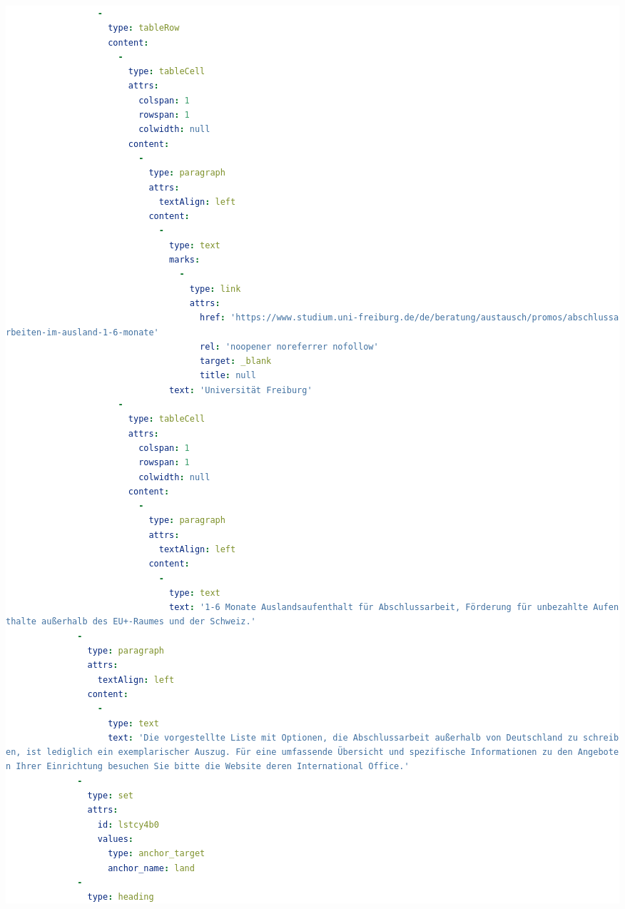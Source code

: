 ```yaml
                  -
                    type: tableRow
                    content:
                      -
                        type: tableCell
                        attrs:
                          colspan: 1
                          rowspan: 1
                          colwidth: null
                        content:
                          -
                            type: paragraph
                            attrs:
                              textAlign: left
                            content:
                              -
                                type: text
                                marks:
                                  -
                                    type: link
                                    attrs:
                                      href: 'https://www.studium.uni-freiburg.de/de/beratung/austausch/promos/abschlussarbeiten-im-ausland-1-6-monate'
                                      rel: 'noopener noreferrer nofollow'
                                      target: _blank
                                      title: null
                                text: 'Universität Freiburg'
                      -
                        type: tableCell
                        attrs:
                          colspan: 1
                          rowspan: 1
                          colwidth: null
                        content:
                          -
                            type: paragraph
                            attrs:
                              textAlign: left
                            content:
                              -
                                type: text
                                text: '1-6 Monate Auslandsaufenthalt für Abschlussarbeit, Förderung für unbezahlte Aufenthalte außerhalb des EU+-Raumes und der Schweiz.'
              -
                type: paragraph
                attrs:
                  textAlign: left
                content:
                  -
                    type: text
                    text: 'Die vorgestellte Liste mit Optionen, die Abschlussarbeit außerhalb von Deutschland zu schreiben, ist lediglich ein exemplarischer Auszug. Für eine umfassende Übersicht und spezifische Informationen zu den Angeboten Ihrer Einrichtung besuchen Sie bitte die Website deren International Office.'
              -
                type: set
                attrs:
                  id: lstcy4b0
                  values:
                    type: anchor_target
                    anchor_name: land
              -
                type: heading
```